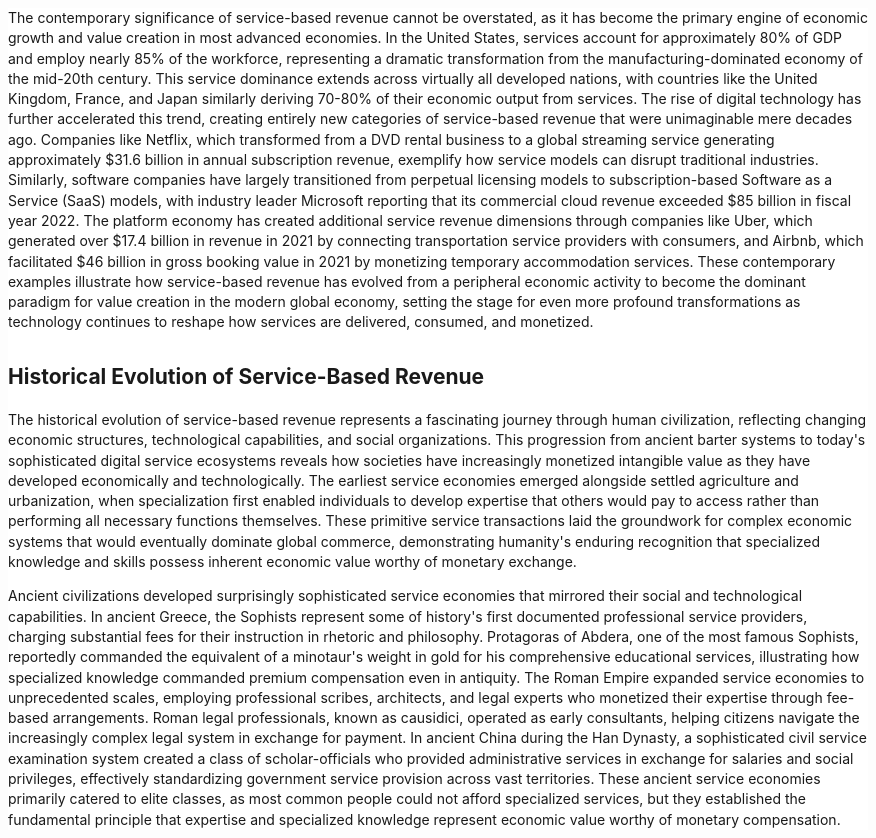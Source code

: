 The contemporary significance of service-based revenue cannot be overstated, as it has become the primary engine of economic growth and value creation in most advanced economies. In the United States, services account for approximately 80% of GDP and employ nearly 85% of the workforce, representing a dramatic transformation from the manufacturing-dominated economy of the mid-20th century. This service dominance extends across virtually all developed nations, with countries like the United Kingdom, France, and Japan similarly deriving 70-80% of their economic output from services. The rise of digital technology has further accelerated this trend, creating entirely new categories of service-based revenue that were unimaginable mere decades ago. Companies like Netflix, which transformed from a DVD rental business to a global streaming service generating approximately $31.6 billion in annual subscription revenue, exemplify how service models can disrupt traditional industries. Similarly, software companies have largely transitioned from perpetual licensing models to subscription-based Software as a Service (SaaS) models, with industry leader Microsoft reporting that its commercial cloud revenue exceeded $85 billion in fiscal year 2022. The platform economy has created additional service revenue dimensions through companies like Uber, which generated over $17.4 billion in revenue in 2021 by connecting transportation service providers with consumers, and Airbnb, which facilitated $46 billion in gross booking value in 2021 by monetizing temporary accommodation services. These contemporary examples illustrate how service-based revenue has evolved from a peripheral economic activity to become the dominant paradigm for value creation in the modern global economy, setting the stage for even more profound transformations as technology continues to reshape how services are delivered, consumed, and monetized.

## Historical Evolution of Service-Based Revenue

The historical evolution of service-based revenue represents a fascinating journey through human civilization, reflecting changing economic structures, technological capabilities, and social organizations. This progression from ancient barter systems to today's sophisticated digital service ecosystems reveals how societies have increasingly monetized intangible value as they have developed economically and technologically. The earliest service economies emerged alongside settled agriculture and urbanization, when specialization first enabled individuals to develop expertise that others would pay to access rather than performing all necessary functions themselves. These primitive service transactions laid the groundwork for complex economic systems that would eventually dominate global commerce, demonstrating humanity's enduring recognition that specialized knowledge and skills possess inherent economic value worthy of monetary exchange.

Ancient civilizations developed surprisingly sophisticated service economies that mirrored their social and technological capabilities. In ancient Greece, the Sophists represent some of history's first documented professional service providers, charging substantial fees for their instruction in rhetoric and philosophy. Protagoras of Abdera, one of the most famous Sophists, reportedly commanded the equivalent of a minotaur's weight in gold for his comprehensive educational services, illustrating how specialized knowledge commanded premium compensation even in antiquity. The Roman Empire expanded service economies to unprecedented scales, employing professional scribes, architects, and legal experts who monetized their expertise through fee-based arrangements. Roman legal professionals, known as causidici, operated as early consultants, helping citizens navigate the increasingly complex legal system in exchange for payment. In ancient China during the Han Dynasty, a sophisticated civil service examination system created a class of scholar-officials who provided administrative services in exchange for salaries and social privileges, effectively standardizing government service provision across vast territories. These ancient service economies primarily catered to elite classes, as most common people could not afford specialized services, but they established the fundamental principle that expertise and specialized knowledge represent economic value worthy of monetary compensation.
